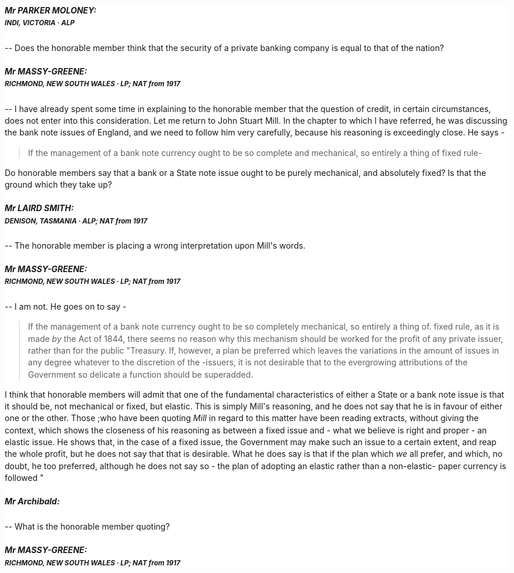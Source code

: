 ##### Mr PARKER MOLONEY:<br><small class="text-muted">INDI, VICTORIA &middot; ALP</small>

--  Does the honorable member think that the security of a private banking company is equal to that of the nation? 

##### Mr MASSY-GREENE:<br><small class="text-muted">RICHMOND, NEW SOUTH WALES &middot; LP; NAT from 1917</small>

-- I have already spent some time in explaining to the honorable member that the question of credit, in certain circumstances, does not enter into this consideration. Let me return to John Stuart Mill. In the chapter to which I have referred, he was discussing the bank note issues of England, and we need to follow him very carefully, because his reasoning is exceedingly close. He says - 

  >If the management of a bank note currency ought to be so complete and mechanical, so entirely a thing of fixed rule- 

Do honorable members say that a bank or a State note issue ought to be purely mechanical, and absolutely fixed? Is that the ground which they take up? 

##### Mr LAIRD SMITH:<br><small class="text-muted">DENISON, TASMANIA &middot; ALP; NAT from 1917</small>

--  The honorable member is placing a wrong interpretation upon Mill's words. 

##### Mr MASSY-GREENE:<br><small class="text-muted">RICHMOND, NEW SOUTH WALES &middot; LP; NAT from 1917</small>

-- I am not. He goes on to say - 

  >If the management of a bank note currency ought to be so completely mechanical, so entirely a thing of. fixed rule, as it is made  *by*  the Act of 1844, there seems no reason why this mechanism should be worked for the profit of any private issuer, rather than for the public "Treasury. If, however, a plan be preferred which leaves the variations in the amount of issues in any degree whatever to the discretion of the -issuers, it is not desirable that to the evergrowing attributions of the Government so delicate a function should be superadded. 

I think that honorable members will admit that one of the fundamental characteristics of either a State or a bank note issue is that it should be, not mechanical or fixed, but elastic. This is simply Mill's reasoning, and he does not say that he is in favour of either one or the other. Those ;who have been quoting  *Mill*  in regard to this matter have been reading extracts, without giving the context, which shows the closeness of his reasoning as between a fixed issue and - what we believe is right and proper - an elastic issue. He shows that, in the case of a fixed issue, the Government may make such an issue to a certain extent, and reap the whole profit, but he does not say that that is desirable. What he does say is that if the plan which  *we*  all prefer, and which, no doubt, he too preferred, although he does not say so - the plan of adopting an elastic rather than a non-elastic- paper currency is followed " 

##### Mr Archibald:

--  What is the honorable member quoting? 

##### Mr MASSY-GREENE:<br><small class="text-muted">RICHMOND, NEW SOUTH WALES &middot; LP; NAT from 1917</small>
